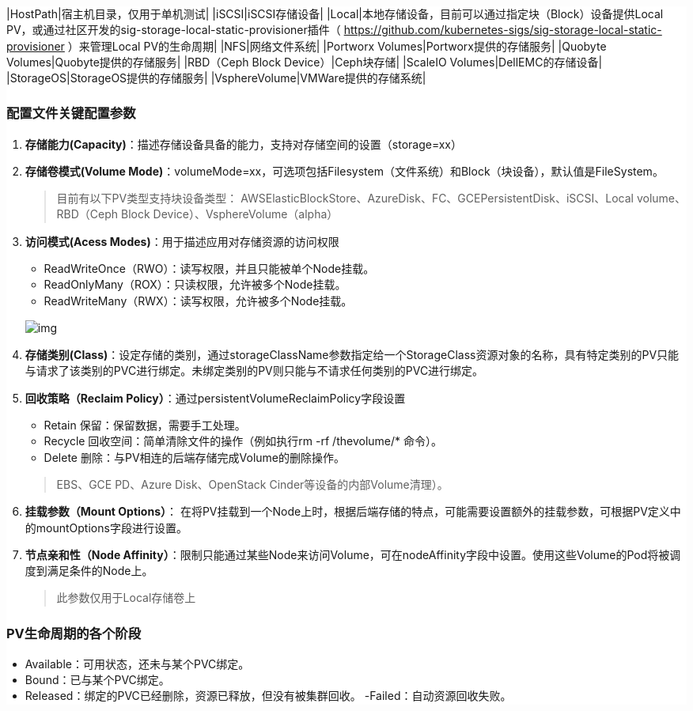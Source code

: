 |HostPath|宿主机目录，仅用于单机测试|
|iSCSI|iSCSI存储设备|
|Local|本地存储设备，目前可以通过指定块（Block）设备提供Local PV，或通过社区开发的sig-storage-local-static-provisioner插件（ <https://github.com/kubernetes-sigs/sig-storage-local-static-provisioner> ）来管理Local PV的生命周期|
|NFS|网络文件系统|
|Portworx Volumes|Portworx提供的存储服务|
|Quobyte Volumes|Quobyte提供的存储服务|
|RBD（Ceph Block Device）|Ceph块存储|
|ScaleIO Volumes|DellEMC的存储设备|
|StorageOS|StorageOS提供的存储服务|
|VsphereVolume|VMWare提供的存储系统|

### 配置文件关键配置参数

1. **存储能力(Capacity)**：描述存储设备具备的能力，支持对存储空间的设置（storage=xx）
2. **存储卷模式(Volume Mode)**：volumeMode=xx，可选项包括Filesystem（文件系统）和Block（块设备），默认值是FileSystem。

    > 目前有以下PV类型支持块设备类型：
    > AWSElasticBlockStore、AzureDisk、FC、GCEPersistentDisk、iSCSI、Local volume、RBD（Ceph Block Device）、VsphereVolume（alpha）

3. **访问模式(Acess Modes)**：用于描述应用对存储资源的访问权限
    - ReadWriteOnce（RWO）：读写权限，并且只能被单个Node挂载。
    - ReadOnlyMany（ROX）：只读权限，允许被多个Node挂载。
    - ReadWriteMany（RWX）：读写权限，允许被多个Node挂载。

    ![img](https://i.loli.net/2021/07/27/JeBG83vHrgM2oDA.png)

4. **存储类别(Class)**：设定存储的类别，通过storageClassName参数指定给一个StorageClass资源对象的名称，具有特定类别的PV只能与请求了该类别的PVC进行绑定。未绑定类别的PV则只能与不请求任何类别的PVC进行绑定。

5. **回收策略（Reclaim Policy）**：通过persistentVolumeReclaimPolicy字段设置
    - Retain 保留：保留数据，需要手工处理。
    - Recycle 回收空间：简单清除文件的操作（例如执行rm -rf /thevolume/* 命令）。
    - Delete 删除：与PV相连的后端存储完成Volume的删除操作。
    > EBS、GCE PD、Azure Disk、OpenStack Cinder等设备的内部Volume清理）。
6. **挂载参数（Mount Options）**： 在将PV挂载到一个Node上时，根据后端存储的特点，可能需要设置额外的挂载参数，可根据PV定义中的mountOptions字段进行设置。
7. **节点亲和性（Node Affinity）**：限制只能通过某些Node来访问Volume，可在nodeAffinity字段中设置。使用这些Volume的Pod将被调度到满足条件的Node上。

    > 此参数仅用于Local存储卷上

### PV生命周期的各个阶段

- Available：可用状态，还未与某个PVC绑定。
- Bound：已与某个PVC绑定。
- Released：绑定的PVC已经删除，资源已释放，但没有被集群回收。
-Failed：自动资源回收失败。
